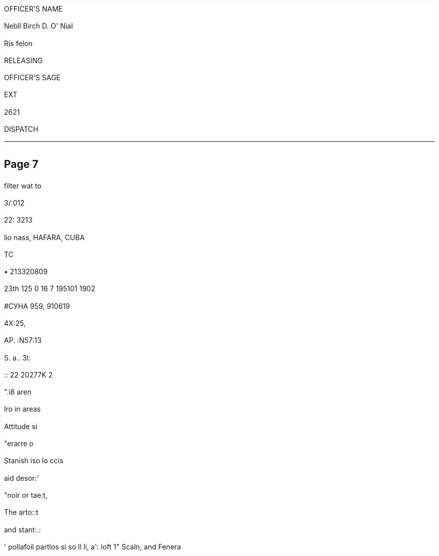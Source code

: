 OFFICER'S NAME

Nebll Birch D. O' Nial

Ris felon

RELEASING

OFFICER'S SAGE

EXT

2621

DISPATCH

---

## Page 7

filter wat to

3/:012

22: 3213

lio nass, HAFARA, CUBA

TC

• 213320809

23th 125 0 16 7 195101 1902

#СУНА 959, 910619

4X:25,

AP. :N57:13

S. a.. 3l:

:: 22 20277K 2

".i8 aren

Iro in areas

Attitude si

"erarre o

Stanish iso lo ccis

aid desor:'

"noir or tae:t,

The arto::t

and stant:.:

' pollafoil partlos si so ll li, a': loft 1" Scaln, and Fenera
